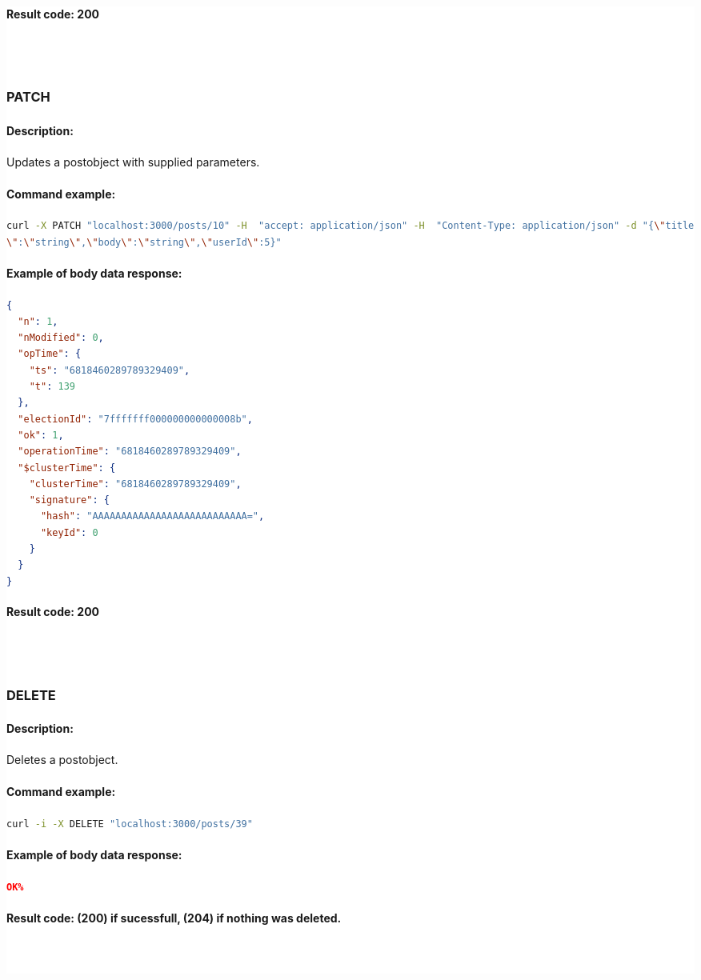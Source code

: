 
#### Result code: 200
<br/>
<br/>


### PATCH
#### Description: 
Updates a postobject with supplied parameters.

#### Command example:
```sh
curl -X PATCH "localhost:3000/posts/10" -H  "accept: application/json" -H  "Content-Type: application/json" -d "{\"title\":\"string\",\"body\":\"string\",\"userId\":5}"
```

#### Example of body data response: 
```json
{
  "n": 1,
  "nModified": 0,
  "opTime": {
    "ts": "6818460289789329409",
    "t": 139
  },
  "electionId": "7fffffff000000000000008b",
  "ok": 1,
  "operationTime": "6818460289789329409",
  "$clusterTime": {
    "clusterTime": "6818460289789329409",
    "signature": {
      "hash": "AAAAAAAAAAAAAAAAAAAAAAAAAAA=",
      "keyId": 0
    }
  }
}
```


#### Result code: 200
<br/>
<br/>

### DELETE
#### Description: 
Deletes a postobject.

#### Command example:
```sh
curl -i -X DELETE "localhost:3000/posts/39"
```

#### Example of body data response: 
```json
OK%
```

#### Result code: (200) if sucessfull, (204) if nothing was deleted.
<br/>
<br/>